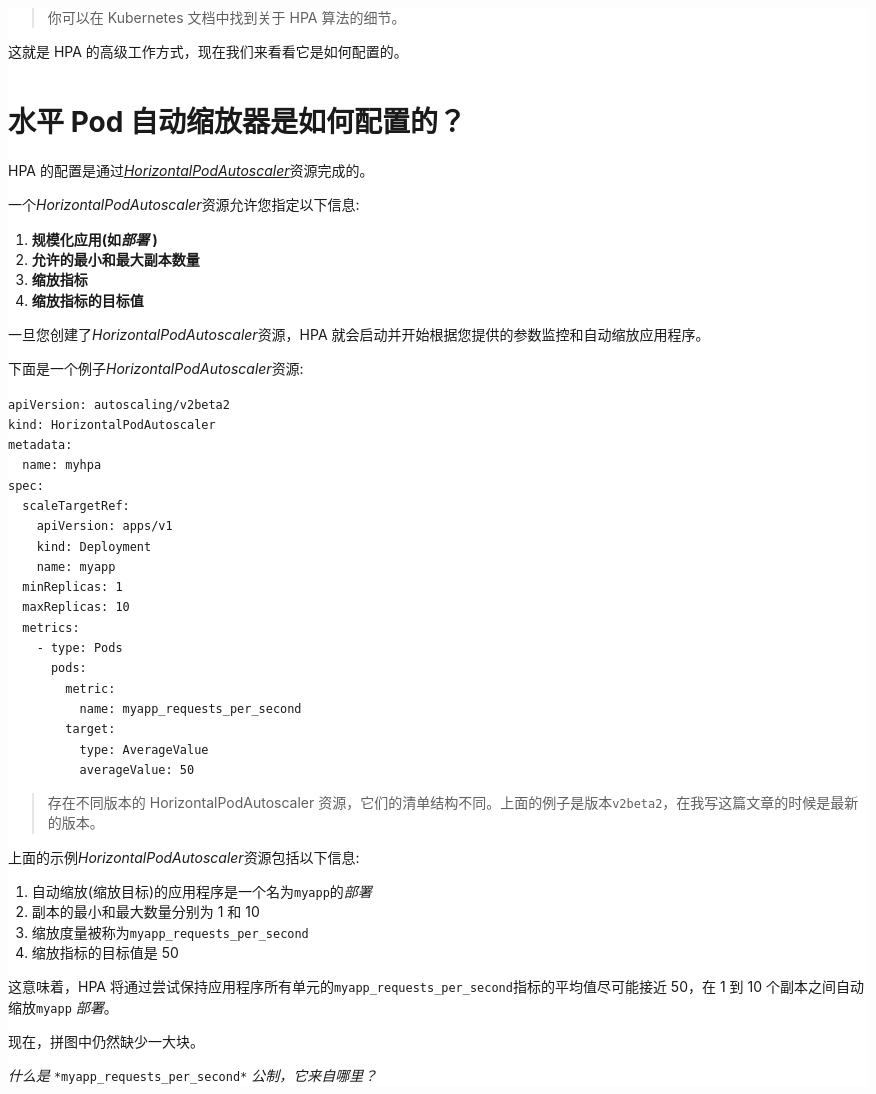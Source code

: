 > 你可以在 Kubernetes 文档中找到关于 HPA 算法的细节。

这就是 HPA 的高级工作方式，现在我们来看看它是如何配置的。

# 水平 Pod 自动缩放器是如何配置的？

HPA 的配置是通过[*HorizontalPodAutoscaler*](https://kubernetes.io/docs/reference/generated/kubernetes-api/v1.15/#horizontalpodautoscaler-v2beta2-autoscaling)资源完成的。

一个*HorizontalPodAutoscaler*资源允许您指定以下信息:

1.  **规模化应用(如*部署* )**
2.  **允许的最小和最大副本数量**
3.  **缩放指标**
4.  **缩放指标的目标值**

一旦您创建了*HorizontalPodAutoscaler*资源，HPA 就会启动并开始根据您提供的参数监控和自动缩放应用程序。

下面是一个例子*HorizontalPodAutoscaler*资源:

```
apiVersion: autoscaling/v2beta2
kind: HorizontalPodAutoscaler
metadata:
  name: myhpa
spec:
  scaleTargetRef:
    apiVersion: apps/v1
    kind: Deployment
    name: myapp
  minReplicas: 1
  maxReplicas: 10
  metrics:
    - type: Pods
      pods:
        metric:
          name: myapp_requests_per_second
        target:
          type: AverageValue
          averageValue: 50
```

> 存在不同版本的 HorizontalPodAutoscaler 资源，它们的清单结构不同。上面的例子是版本`v2beta2`，在我写这篇文章的时候是最新的版本。

上面的示例*HorizontalPodAutoscaler*资源包括以下信息:

1.  自动缩放(缩放目标)的应用程序是一个名为`myapp`的*部署*
2.  副本的最小和最大数量分别为 1 和 10
3.  缩放度量被称为`myapp_requests_per_second`
4.  缩放指标的目标值是 50

这意味着，HPA 将通过尝试保持应用程序所有单元的`myapp_requests_per_second`指标的平均值尽可能接近 50，在 1 到 10 个副本之间自动缩放`myapp` *部署*。

现在，拼图中仍然缺少一大块。

*什么是* `*myapp_requests_per_second*` *公制，它来自哪里？*
